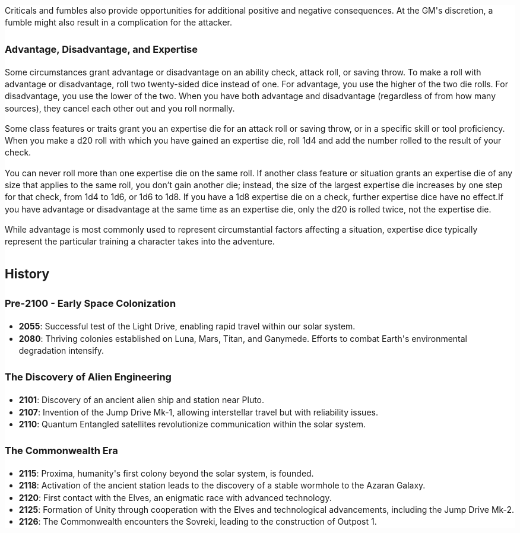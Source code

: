 Criticals and fumbles also provide opportunities for additional positive and negative consequences. At the GM's discretion, a fumble might also result in a complication for the attacker.








### Advantage, Disadvantage, and Expertise
Some circumstances grant advantage or disadvantage on an ability check, attack roll, or saving throw. To make a roll with advantage or disadvantage, roll two twenty-sided dice instead of one. For advantage, you use the higher of the two die rolls. For disadvantage, you use the lower of the two. When you have both advantage and disadvantage (regardless of from how many sources), they cancel each other out and you roll normally.

Some class features or traits grant you an expertise die for an attack roll or saving throw, or in a specific skill or tool proficiency. When you make a d20 roll with which you have gained an expertise die, roll 1d4 and add the number rolled to the result of your check.

You can never roll more than one expertise die on the same roll. If another class feature or situation grants an expertise die of any size that applies to the same roll, you don’t gain another die; instead, the size of the largest expertise die increases by one step for that check, from 1d4 to 1d6, or 1d6 to 1d8. If you have a 1d8 expertise die on a check, further expertise dice have no effect.If you have advantage or disadvantage at the same time as an expertise die, only the d20 is rolled twice, not the expertise die.

While advantage is most commonly used to represent circumstantial factors affecting a situation, expertise dice typically represent the particular training a character takes into the adventure.

## History 

### Pre-2100 - Early Space Colonization
- **2055**: Successful test of the Light Drive, enabling rapid travel within our solar system.
- **2080**: Thriving colonies established on Luna, Mars, Titan, and Ganymede. Efforts to combat Earth's environmental degradation intensify.

### The Discovery of Alien Engineering

- **2101**: Discovery of an ancient alien ship and station near Pluto.
- **2107**: Invention of the Jump Drive Mk-1, allowing interstellar travel but with reliability issues.
- **2110**: Quantum Entangled satellites revolutionize communication within the solar system.

### The Commonwealth Era

- **2115**: Proxima, humanity's first colony beyond the solar system, is founded.
- **2118**: Activation of the ancient station leads to the discovery of a stable wormhole to the Azaran Galaxy.
- **2120**: First contact with the Elves, an enigmatic race with advanced technology.
- **2125**: Formation of Unity through cooperation with the Elves and technological advancements, including the Jump Drive Mk-2.
- **2126**: The Commonwealth encounters the Sovreki, leading to the construction of Outpost 1.
